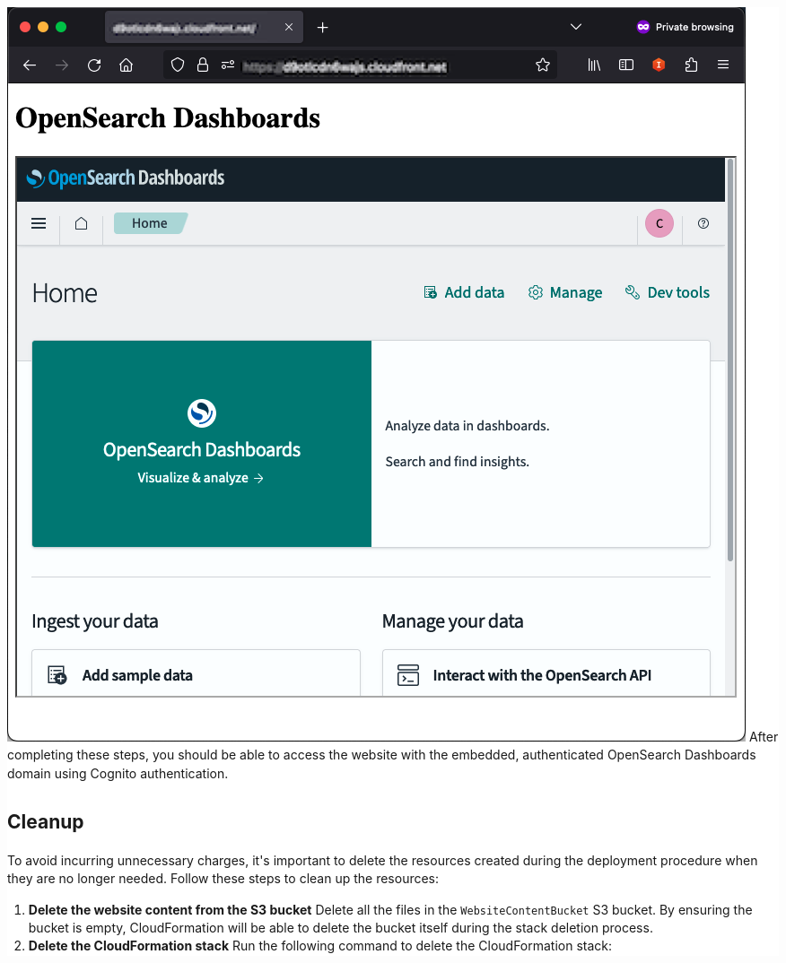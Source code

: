 ![index](doc/index.png)
After completing these steps, you should be able to access the website with the embedded, authenticated OpenSearch Dashboards domain using Cognito authentication.

## Cleanup

To avoid incurring unnecessary charges, it's important to delete the resources created during the deployment procedure when they are no longer needed. Follow these steps to clean up the resources:


1. **Delete the website content from the S3 bucket**
    Delete all the files in the `WebsiteContentBucket` S3 bucket. By ensuring the bucket is empty, CloudFormation will be able to delete the bucket itself during the stack deletion process.
2. **Delete the CloudFormation stack**
    Run the following command to delete the CloudFormation stack:
